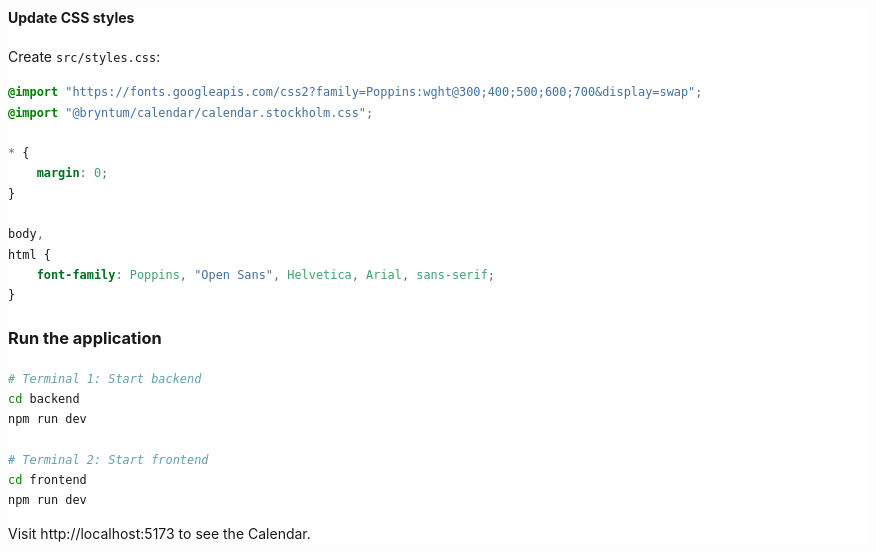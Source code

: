 #### Update CSS styles

Create `src/styles.css`:

```css
@import "https://fonts.googleapis.com/css2?family=Poppins:wght@300;400;500;600;700&display=swap";
@import "@bryntum/calendar/calendar.stockholm.css";

* {
    margin: 0;
}

body,
html {
    font-family: Poppins, "Open Sans", Helvetica, Arial, sans-serif;
}
```

### Run the application

```bash
# Terminal 1: Start backend
cd backend
npm run dev

# Terminal 2: Start frontend  
cd frontend
npm run dev
```

Visit http://localhost:5173 to see the Calendar.
